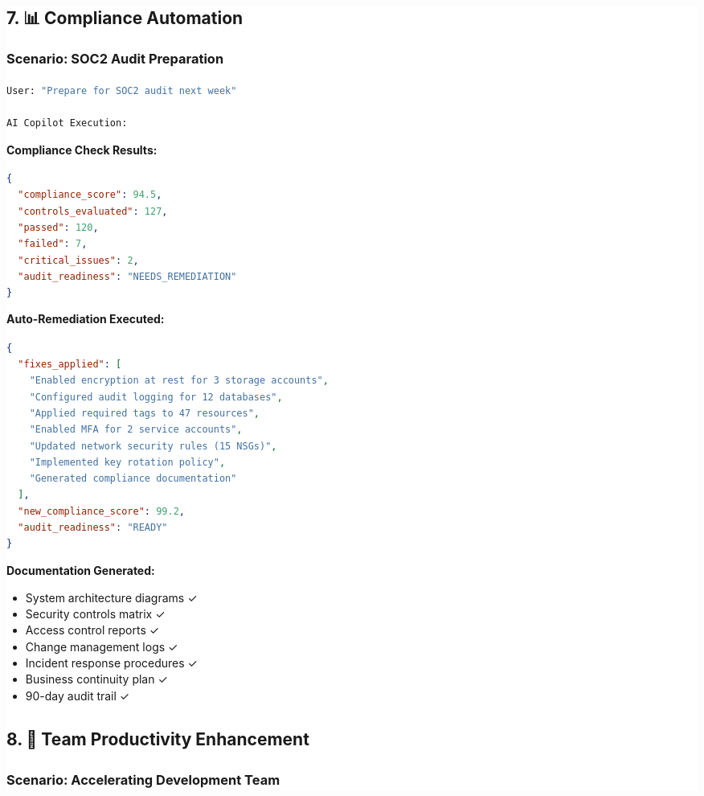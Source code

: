 ## 7. 📊 Compliance Automation

### Scenario: SOC2 Audit Preparation

```bash
User: "Prepare for SOC2 audit next week"

AI Copilot Execution:
```

**Compliance Check Results:**
```json
{
  "compliance_score": 94.5,
  "controls_evaluated": 127,
  "passed": 120,
  "failed": 7,
  "critical_issues": 2,
  "audit_readiness": "NEEDS_REMEDIATION"
}
```

**Auto-Remediation Executed:**
```json
{
  "fixes_applied": [
    "Enabled encryption at rest for 3 storage accounts",
    "Configured audit logging for 12 databases",
    "Applied required tags to 47 resources",
    "Enabled MFA for 2 service accounts",
    "Updated network security rules (15 NSGs)",
    "Implemented key rotation policy",
    "Generated compliance documentation"
  ],
  "new_compliance_score": 99.2,
  "audit_readiness": "READY"
}
```

**Documentation Generated:**
- System architecture diagrams ✓
- Security controls matrix ✓
- Access control reports ✓
- Change management logs ✓
- Incident response procedures ✓
- Business continuity plan ✓
- 90-day audit trail ✓

## 8. 👥 Team Productivity Enhancement

### Scenario: Accelerating Development Team
